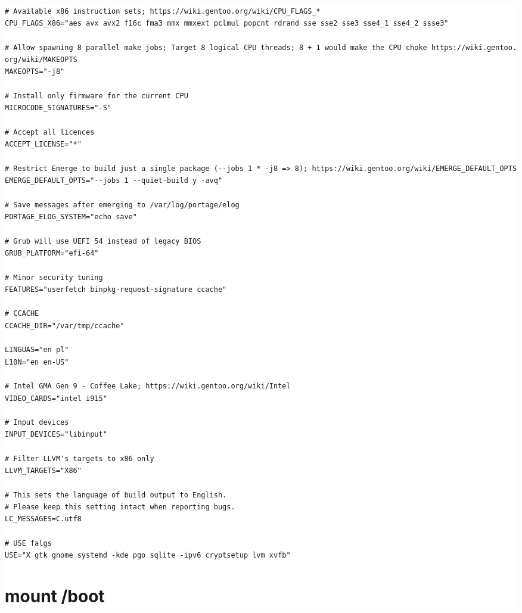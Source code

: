 ```
# Available x86 instruction sets; https://wiki.gentoo.org/wiki/CPU_FLAGS_*
CPU_FLAGS_X86="aes avx avx2 f16c fma3 mmx mmxext pclmul popcnt rdrand sse sse2 sse3 sse4_1 sse4_2 ssse3"

# Allow spawning 8 parallel make jobs; Target 8 logical CPU threads; 8 + 1 would make the CPU choke https://wiki.gentoo.org/wiki/MAKEOPTS
MAKEOPTS="-j8"

# Install only firmware for the current CPU
MICROCODE_SIGNATURES="-S"

# Accept all licences
ACCEPT_LICENSE="*"

# Restrict Emerge to build just a single package (--jobs 1 * -j8 => 8); https://wiki.gentoo.org/wiki/EMERGE_DEFAULT_OPTS
EMERGE_DEFAULT_OPTS="--jobs 1 --quiet-build y -avq"

# Save messages after emerging to /var/log/portage/elog
PORTAGE_ELOG_SYSTEM="echo save"

# Grub will use UEFI 54 instead of legacy BIOS
GRUB_PLATFORM="efi-64"

# Minor security tuning
FEATURES="userfetch binpkg-request-signature ccache"

# CCACHE
CCACHE_DIR="/var/tmp/ccache"

LINGUAS="en pl"
L10N="en en-US"

# Intel GMA Gen 9 - Coffee Lake; https://wiki.gentoo.org/wiki/Intel
VIDEO_CARDS="intel i915"

# Input devices
INPUT_DEVICES="libinput"

# Filter LLVM's targets to x86 only
LLVM_TARGETS="X86"

# This sets the language of build output to English.
# Please keep this setting intact when reporting bugs.
LC_MESSAGES=C.utf8

# USE falgs
USE="X gtk gnome systemd -kde pgo sqlite -ipv6 cryptsetup lvm xvfb"
```

# mount /boot 
